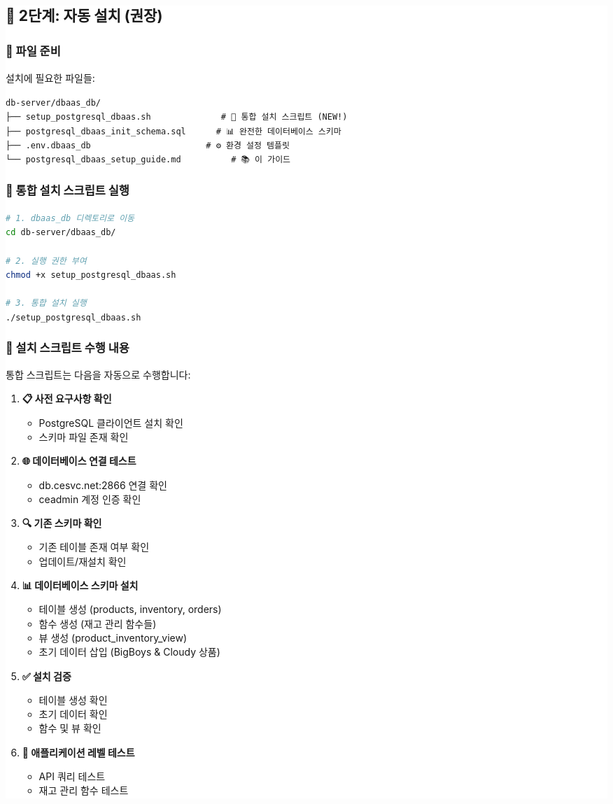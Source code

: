 
## 🚀 2단계: 자동 설치 (권장)

### 📁 파일 준비
설치에 필요한 파일들:
```
db-server/dbaas_db/
├── setup_postgresql_dbaas.sh              # 🔧 통합 설치 스크립트 (NEW!)
├── postgresql_dbaas_init_schema.sql      # 📊 완전한 데이터베이스 스키마
├── .env.dbaas_db                       # ⚙️ 환경 설정 템플릿
└── postgresql_dbaas_setup_guide.md          # 📚 이 가이드
```

### 🎯 통합 설치 스크립트 실행
```bash
# 1. dbaas_db 디렉토리로 이동
cd db-server/dbaas_db/

# 2. 실행 권한 부여
chmod +x setup_postgresql_dbaas.sh

# 3. 통합 설치 실행
./setup_postgresql_dbaas.sh
```

### 🔧 설치 스크립트 수행 내용
통합 스크립트는 다음을 자동으로 수행합니다:

1. **📋 사전 요구사항 확인**
   - PostgreSQL 클라이언트 설치 확인
   - 스키마 파일 존재 확인

2. **🌐 데이터베이스 연결 테스트**
   - db.cesvc.net:2866 연결 확인
   - ceadmin 계정 인증 확인

3. **🔍 기존 스키마 확인**
   - 기존 테이블 존재 여부 확인
   - 업데이트/재설치 확인

4. **📊 데이터베이스 스키마 설치**
   - 테이블 생성 (products, inventory, orders)
   - 함수 생성 (재고 관리 함수들)
   - 뷰 생성 (product_inventory_view)
   - 초기 데이터 삽입 (BigBoys & Cloudy 상품)

5. **✅ 설치 검증**
   - 테이블 생성 확인
   - 초기 데이터 확인
   - 함수 및 뷰 확인

6. **🧪 애플리케이션 레벨 테스트**
   - API 쿼리 테스트
   - 재고 관리 함수 테스트

